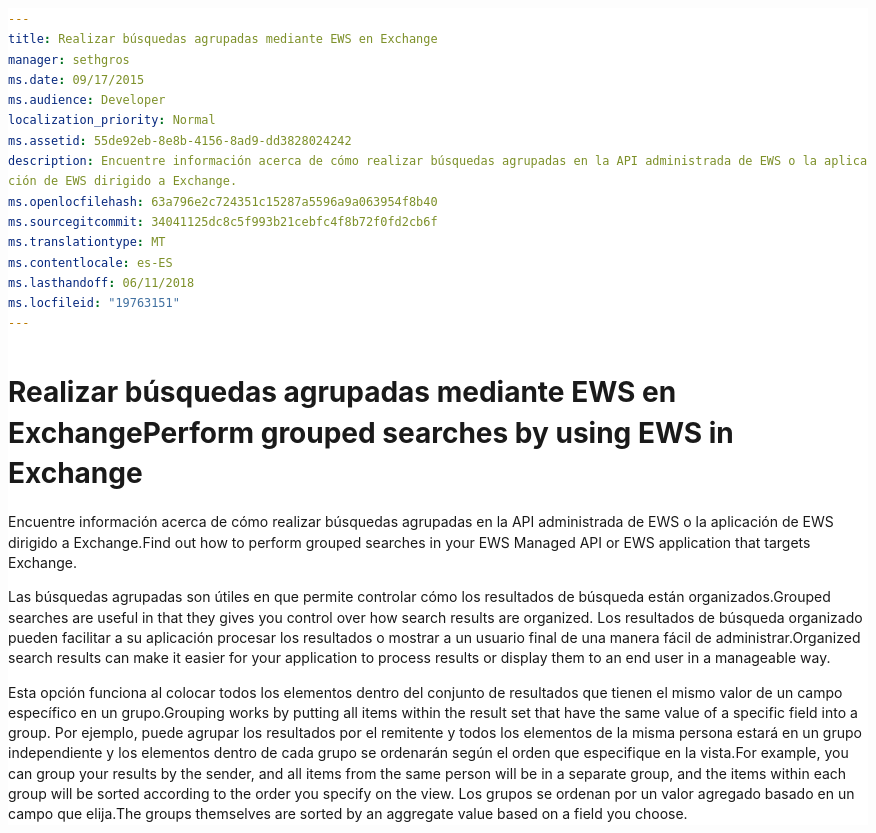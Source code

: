 ```yaml
---
title: Realizar búsquedas agrupadas mediante EWS en Exchange
manager: sethgros
ms.date: 09/17/2015
ms.audience: Developer
localization_priority: Normal
ms.assetid: 55de92eb-8e8b-4156-8ad9-dd3828024242
description: Encuentre información acerca de cómo realizar búsquedas agrupadas en la API administrada de EWS o la aplicación de EWS dirigido a Exchange.
ms.openlocfilehash: 63a796e2c724351c15287a5596a9a063954f8b40
ms.sourcegitcommit: 34041125dc8c5f993b21cebfc4f8b72f0fd2cb6f
ms.translationtype: MT
ms.contentlocale: es-ES
ms.lasthandoff: 06/11/2018
ms.locfileid: "19763151"
---
```

# <a name="perform-grouped-searches-by-using-ews-in-exchange"></a><span data-ttu-id="2a5f4-103">Realizar búsquedas agrupadas mediante EWS en Exchange</span><span class="sxs-lookup"><span data-stu-id="2a5f4-103">Perform grouped searches by using EWS in Exchange</span></span>

<span data-ttu-id="2a5f4-104">Encuentre información acerca de cómo realizar búsquedas agrupadas en la API administrada de EWS o la aplicación de EWS dirigido a Exchange.</span><span class="sxs-lookup"><span data-stu-id="2a5f4-104">Find out how to perform grouped searches in your EWS Managed API or EWS application that targets Exchange.</span></span>
  
<span data-ttu-id="2a5f4-105">Las búsquedas agrupadas son útiles en que permite controlar cómo los resultados de búsqueda están organizados.</span><span class="sxs-lookup"><span data-stu-id="2a5f4-105">Grouped searches are useful in that they gives you control over how search results are organized.</span></span> <span data-ttu-id="2a5f4-106">Los resultados de búsqueda organizado pueden facilitar a su aplicación procesar los resultados o mostrar a un usuario final de una manera fácil de administrar.</span><span class="sxs-lookup"><span data-stu-id="2a5f4-106">Organized search results can make it easier for your application to process results or display them to an end user in a manageable way.</span></span>
  
<span data-ttu-id="2a5f4-107">Esta opción funciona al colocar todos los elementos dentro del conjunto de resultados que tienen el mismo valor de un campo específico en un grupo.</span><span class="sxs-lookup"><span data-stu-id="2a5f4-107">Grouping works by putting all items within the result set that have the same value of a specific field into a group.</span></span> <span data-ttu-id="2a5f4-108">Por ejemplo, puede agrupar los resultados por el remitente y todos los elementos de la misma persona estará en un grupo independiente y los elementos dentro de cada grupo se ordenarán según el orden que especifique en la vista.</span><span class="sxs-lookup"><span data-stu-id="2a5f4-108">For example, you can group your results by the sender, and all items from the same person will be in a separate group, and the items within each group will be sorted according to the order you specify on the view.</span></span> <span data-ttu-id="2a5f4-109">Los grupos se ordenan por un valor agregado basado en un campo que elija.</span><span class="sxs-lookup"><span data-stu-id="2a5f4-109">The groups themselves are sorted by an aggregate value based on a field you choose.</span></span>
  
